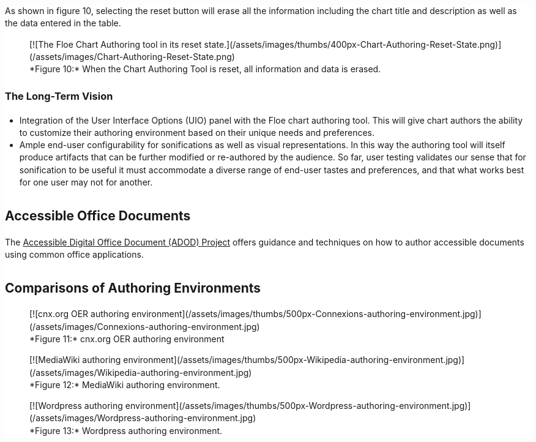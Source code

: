 As shown in figure 10, selecting the reset button will erase all the information including the chart title and
description as well as the data entered in the table.

<figure>
<a name="Figure10"></a>
[![The Floe Chart Authoring tool in its reset state.](/assets/images/thumbs/400px-Chart-Authoring-Reset-State.png)](/assets/images/Chart-Authoring-Reset-State.png)
<figcaption>
*Figure 10:* When the Chart Authoring Tool is reset, all information and data is erased.
</figcaption>
</figure>

### The Long-Term Vision

* Integration of the User Interface Options (UIO) panel with the Floe chart authoring tool. This will give chart
authors the ability to customize their authoring environment based on their unique needs and preferences.
* Ample end-user configurability for sonifications as well as visual representations. In this way the authoring tool
will itself produce artifacts that can be further modified or re-authored by the audience. So far, user testing
validates our sense that for sonification to be useful it must accommodate a diverse range of end-user tastes and
preferences, and that what works best for one user may not for another.

## Accessible Office Documents

The [Accessible Digital Office Document (ADOD) Project](http://adod.idrc.ocad.ca/) offers guidance and techniques on
how to author accessible documents using common office applications.

## Comparisons of Authoring Environments

<figure>
[![cnx.org OER authoring environment](/assets/images/thumbs/500px-Connexions-authoring-environment.jpg)](/assets/images/Connexions-authoring-environment.jpg)
<figcaption>
*Figure 11:* cnx.org OER authoring environment
</figcaption>
</figure>

<figure>
[![MediaWiki authoring environment](/assets/images/thumbs/500px-Wikipedia-authoring-environment.jpg)](/assets/images/Wikipedia-authoring-environment.jpg)
<figcaption>
*Figure 12:* MediaWiki authoring environment.
</figcaption>
</figure>

<figure>
[![Wordpress authoring environment](/assets/images/thumbs/500px-Wordpress-authoring-environment.jpg)](/assets/images/Wordpress-authoring-environment.jpg)
<figcaption>
*Figure 13:* Wordpress authoring environment.
</figcaption>
</figure>

